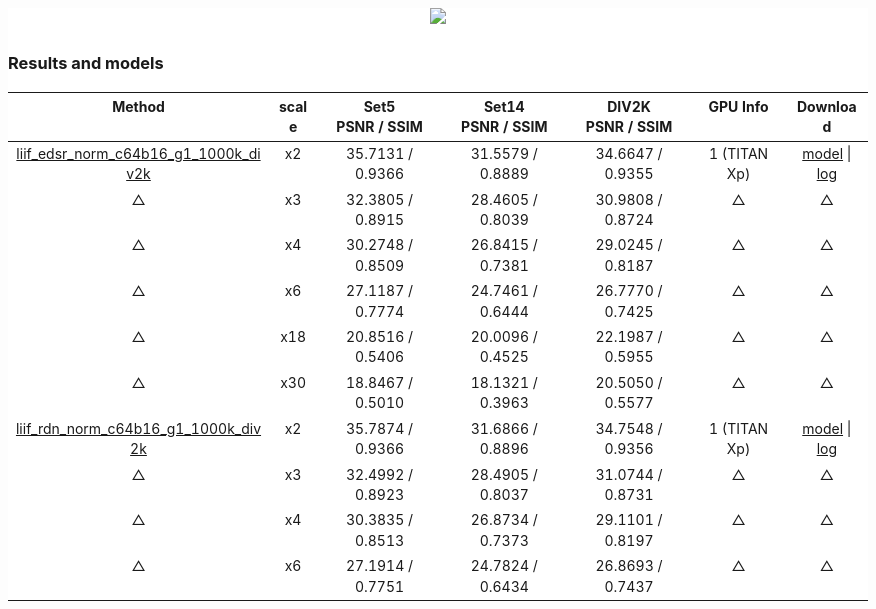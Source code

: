 

<div align=center >
 <img src="https://user-images.githubusercontent.com/7676947/144032669-da59d683-9c4f-4598-a680-32770a369b74.png" width="400"/>
</div >

### Results and models

|                                            Method                                             | scale | Set5<br>PSNR / SSIM | Set14<br>PSNR / SSIM | DIV2K <br>PSNR / SSIM |   GPU Info   |                                                                                                                           Download                                                                                                                            |
| :-------------------------------------------------------------------------------------------: | :---: | :-----------------: | :------------------: | :-------------------: | :----------: | :-----------------------------------------------------------------------------------------------------------------------------------------------------------------------------------------------------------------------------------------------------------: |
| [liif_edsr_norm_c64b16_g1_1000k_div2k](https://github.com/open-mmlab/mmediting/tree/master/configs/liif/liif_edsr_norm_c64b16_g1_1000k_div2k.py) |  x2   |  35.7131 / 0.9366   |   31.5579 / 0.8889   |   34.6647 / 0.9355    | 1 (TITAN Xp) | [model](https://download.openmmlab.com/mmediting/restorers/liif/liif_edsr_norm_c64b16_g1_1000k_div2k_20210715-ab7ce3fc.pth) \| [log](https://download.openmmlab.com/mmediting/restorers/liif/liif_edsr_norm_c64b16_g1_1000k_div2k_20210715-ab7ce3fc.log.json) |
|                                               △                                               |  x3   |  32.3805 / 0.8915   |   28.4605 / 0.8039   |   30.9808 / 0.8724    |      △       |                                                                                                                               △                                                                                                                               |
|                                               △                                               |  x4   |  30.2748 / 0.8509   |   26.8415 / 0.7381   |   29.0245 / 0.8187    |      △       |                                                                                                                               △                                                                                                                               |
|                                               △                                               |  x6   |  27.1187 / 0.7774   |   24.7461 / 0.6444   |   26.7770 / 0.7425    |      △       |                                                                                                                               △                                                                                                                               |
|                                               △                                               |  x18  |  20.8516 / 0.5406   |   20.0096 / 0.4525   |   22.1987 / 0.5955    |      △       |                                                                                                                               △                                                                                                                               |
|                                               △                                               |  x30  |  18.8467 / 0.5010   |   18.1321 / 0.3963   |   20.5050 / 0.5577    |      △       |                                                                                                                               △                                                                                                                               |
|  [liif_rdn_norm_c64b16_g1_1000k_div2k](https://github.com/open-mmlab/mmediting/tree/master/configs/liif/liif_rdn_norm_c64b16_g1_1000k_div2k.py)  |  x2   |  35.7874 / 0.9366   |   31.6866 / 0.8896   |   34.7548 / 0.9356    | 1 (TITAN Xp) |  [model](https://download.openmmlab.com/mmediting/restorers/liif/liif_rdn_norm_c64b16_g1_1000k_div2k_20210717-22d6fdc8.pth) \| [log](https://download.openmmlab.com/mmediting/restorers/liif/liif_rdn_norm_c64b16_g1_1000k_div2k_20210717-22d6fdc8.log.json)  |
|                                               △                                               |  x3   |  32.4992 / 0.8923   |   28.4905 / 0.8037   |   31.0744 / 0.8731    |      △       |                                                                                                                               △                                                                                                                               |
|                                               △                                               |  x4   |  30.3835 / 0.8513   |   26.8734 / 0.7373   |   29.1101 / 0.8197    |      △       |                                                                                                                               △                                                                                                                               |
|                                               △                                               |  x6   |  27.1914 / 0.7751   |   24.7824 / 0.6434   |   26.8693 / 0.7437    |      △       |                                                                                                                               △                                                                                                                               |